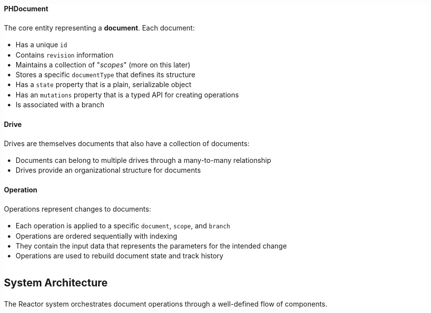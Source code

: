#### PHDocument

The core entity representing a **document**. Each document:

- Has a unique `id`
- Contains `revision` information
- Maintains a collection of "_scopes_" (more on this later)
- Stores a specific `documentType` that defines its structure
- Has a `state` property that is a plain, serializable object
- Has an `mutations` property that is a typed API for creating operations
- Is associated with a branch

#### Drive

Drives are themselves documents that also have a collection of documents:

- Documents can belong to multiple drives through a many-to-many relationship
- Drives provide an organizational structure for documents

#### Operation

Operations represent changes to documents:

- Each operation is applied to a specific `document`, `scope`, and `branch`
- Operations are ordered sequentially with indexing
- They contain the input data that represents the parameters for the intended change
- Operations are used to rebuild document state and track history

## System Architecture

The Reactor system orchestrates document operations through a well-defined flow of components.
